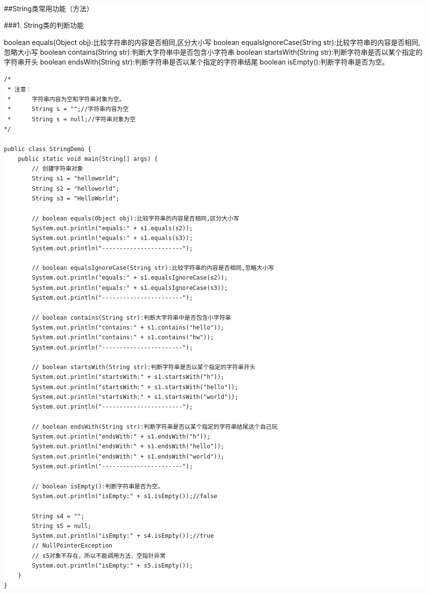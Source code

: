 ##String类常用功能（方法）

###1. String类的判断功能

boolean equals(Object obj):比较字符串的内容是否相同,区分大小写
boolean equalsIgnoreCase(String str):比较字符串的内容是否相同,忽略大小写
boolean contains(String str):判断大字符串中是否包含小字符串
boolean startsWith(String str):判断字符串是否以某个指定的字符串开头
boolean endsWith(String str):判断字符串是否以某个指定的字符串结尾
boolean isEmpty():判断字符串是否为空。

	/*
	 * 注意：
	 * 		字符串内容为空和字符串对象为空。
	 * 		String s = "";//字符串内容为空
	 * 		String s = null;//字符串对象为空
	*/

	public class StringDemo {
		public static void main(String[] args) {
			// 创建字符串对象
			String s1 = "helloworld";
			String s2 = "helloworld";
			String s3 = "HelloWorld";

			// boolean equals(Object obj):比较字符串的内容是否相同,区分大小写
			System.out.println("equals:" + s1.equals(s2));
			System.out.println("equals:" + s1.equals(s3));
			System.out.println("-----------------------");

			// boolean equalsIgnoreCase(String str):比较字符串的内容是否相同,忽略大小写
			System.out.println("equals:" + s1.equalsIgnoreCase(s2));
			System.out.println("equals:" + s1.equalsIgnoreCase(s3));
			System.out.println("-----------------------");

			// boolean contains(String str):判断大字符串中是否包含小字符串
			System.out.println("contains:" + s1.contains("hello"));
			System.out.println("contains:" + s1.contains("hw"));
			System.out.println("-----------------------");

			// boolean startsWith(String str):判断字符串是否以某个指定的字符串开头
			System.out.println("startsWith:" + s1.startsWith("h"));
			System.out.println("startsWith:" + s1.startsWith("hello"));
			System.out.println("startsWith:" + s1.startsWith("world"));
			System.out.println("-----------------------");

			// boolean endsWith(String str):判断字符串是否以某个指定的字符串结尾这个自己玩
			System.out.println("endsWith:" + s1.endsWith("h"));
			System.out.println("endsWith:" + s1.endsWith("hello"));
			System.out.println("endsWith:" + s1.endsWith("world"));
			System.out.println("-----------------------");

			// boolean isEmpty():判断字符串是否为空。
			System.out.println("isEmpty:" + s1.isEmpty());//false

			String s4 = "";
			String s5 = null;
			System.out.println("isEmpty:" + s4.isEmpty());//true
			// NullPointerException
			// s5对象不存在，所以不能调用方法，空指针异常
			System.out.println("isEmpty:" + s5.isEmpty());
		}
	}
